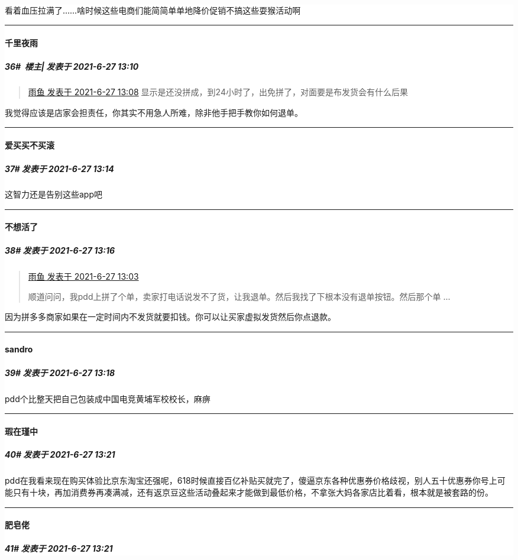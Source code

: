 看着血压拉满了……啥时候这些电商们能简简单单地降价促销不搞这些耍猴活动啊


*****

####  千里夜雨  
##### 36#         楼主| 发表于 2021-6-27 13:10


<blockquote><a href="httphttps://bbs.saraba1st.com/2b/forum.php?mod=redirect&amp;goto=findpost&amp;pid=51755977&amp;ptid=2012239" target="_blank">雨鱼 发表于 2021-6-27 13:08</a>
显示是还没拼成，到24小时了，出免拼了，对面要是布发货会有什么后果</blockquote>
我觉得应该是店家会担责任，你其实不用急人所难，除非他手把手教你如何退单。


*****

####  爱买买不买滚  
##### 37#       发表于 2021-6-27 13:14


这智力还是告别这些app吧


*****

####  不想活了  
##### 38#       发表于 2021-6-27 13:16


<blockquote><a href="httphttps://bbs.saraba1st.com/2b/forum.php?mod=redirect&amp;goto=findpost&amp;pid=51755920&amp;ptid=2012239" target="_blank">雨鱼 发表于 2021-6-27 13:03</a>

顺道问问，我pdd上拼了个单，卖家打电话说发不了货，让我退单。然后我找了下根本没有退单按钮。然后那个单 ...</blockquote>
因为拼多多商家如果在一定时间内不发货就要扣钱。你可以让买家虚拟发货然后你点退款。


*****

####  sandro  
##### 39#       发表于 2021-6-27 13:18


pdd个比整天把自己包装成中国电竞黄埔军校校长，麻痹


*****

####  瑕在瑾中  
##### 40#       发表于 2021-6-27 13:21


pdd在我看来现在购买体验比京东淘宝还强呢，618时候直接百亿补贴买就完了，傻逼京东各种优惠券价格歧视，别人五十优惠券你号上可能只有十块，再加消费券再凑满减，还有返京豆这些活动叠起来才能做到最低价格，不拿张大妈各家店比着看，根本就是被套路的份。


*****

####  肥皂佬  
##### 41#       发表于 2021-6-27 13:21

